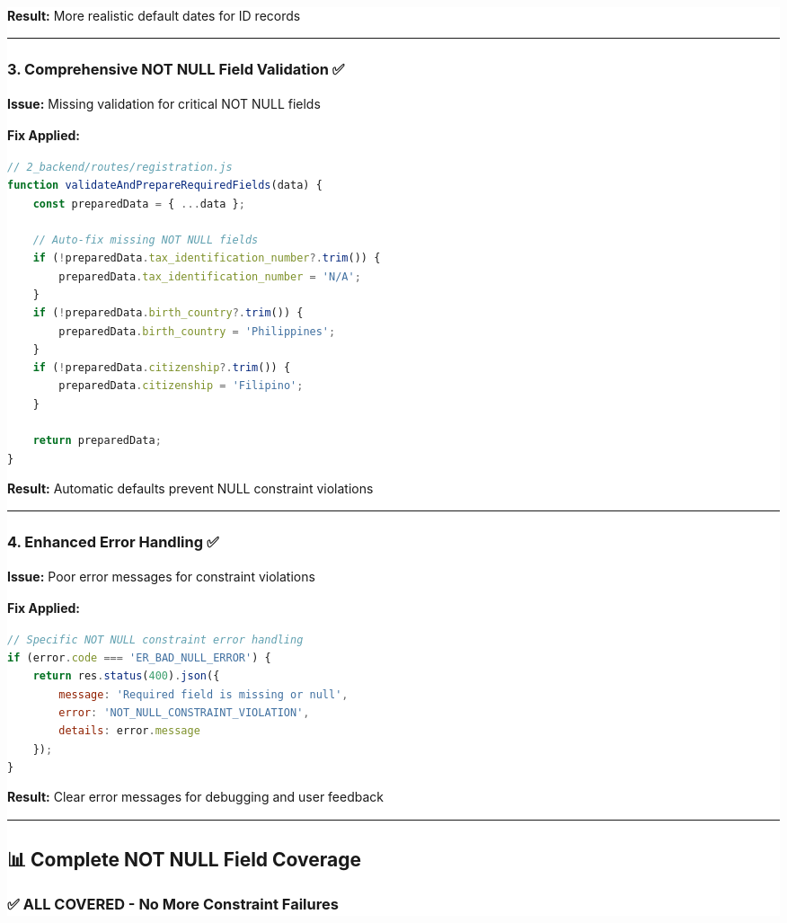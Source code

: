**Result:** More realistic default dates for ID records

---

### 3. **Comprehensive NOT NULL Field Validation** ✅
**Issue:** Missing validation for critical NOT NULL fields

**Fix Applied:**
```javascript
// 2_backend/routes/registration.js
function validateAndPrepareRequiredFields(data) {
    const preparedData = { ...data };
    
    // Auto-fix missing NOT NULL fields
    if (!preparedData.tax_identification_number?.trim()) {
        preparedData.tax_identification_number = 'N/A';
    }
    if (!preparedData.birth_country?.trim()) {
        preparedData.birth_country = 'Philippines';
    }
    if (!preparedData.citizenship?.trim()) {
        preparedData.citizenship = 'Filipino';
    }
    
    return preparedData;
}
```

**Result:** Automatic defaults prevent NULL constraint violations

---

### 4. **Enhanced Error Handling** ✅
**Issue:** Poor error messages for constraint violations

**Fix Applied:**
```javascript
// Specific NOT NULL constraint error handling
if (error.code === 'ER_BAD_NULL_ERROR') {
    return res.status(400).json({
        message: 'Required field is missing or null',
        error: 'NOT_NULL_CONSTRAINT_VIOLATION',
        details: error.message
    });
}
```

**Result:** Clear error messages for debugging and user feedback

---

## 📊 Complete NOT NULL Field Coverage

### ✅ ALL COVERED - No More Constraint Failures
